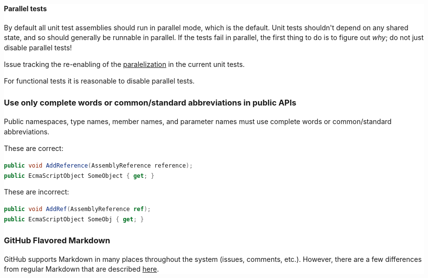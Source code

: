 #### Parallel tests

By default all unit test assemblies should run in parallel mode, which is the default. Unit tests shouldn't depend on any shared state, and so should generally be runnable in parallel. If the tests fail in parallel, the first thing to do is to figure out *why*; do not just disable parallel tests!

Issue tracking the re-enabling of the [paralelization](https://github.com/NuGet/Home/issues/8987) in the current unit tests.

For functional tests it is reasonable to disable parallel tests.

### Use only complete words or common/standard abbreviations in public APIs

Public namespaces, type names, member names, and parameter names must use complete words or common/standard abbreviations.

These are correct:

```cs
public void AddReference(AssemblyReference reference);
public EcmaScriptObject SomeObject { get; }
```

These are incorrect:

```cs
public void AddRef(AssemblyReference ref);
public EcmaScriptObject SomeObj { get; }
```

### GitHub Flavored Markdown

GitHub supports Markdown in many places throughout the system (issues, comments, etc.). However, there are a few differences from regular Markdown that are described [here](https://help.github.com/articles/github-flavored-markdown).
